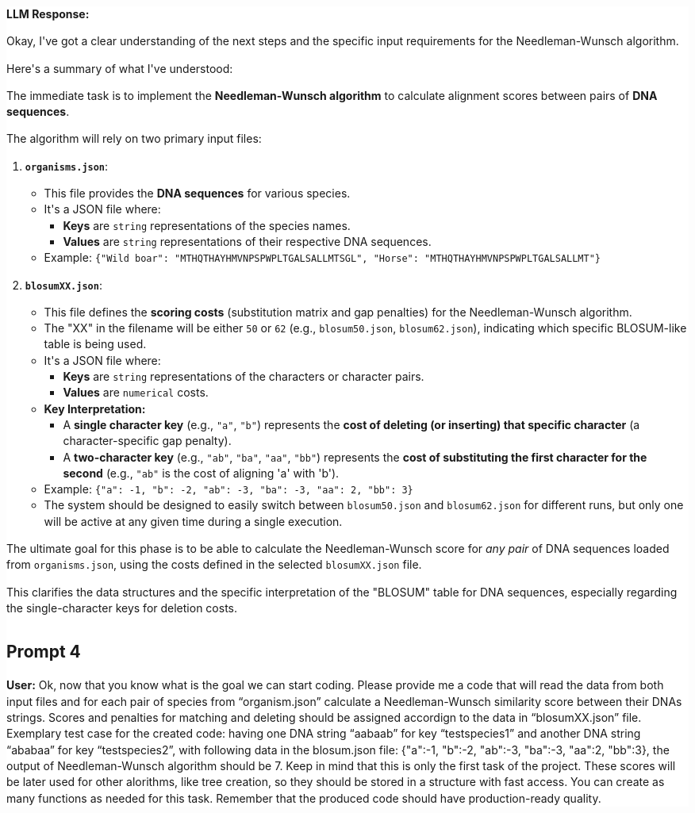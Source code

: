 
**LLM Response:**

Okay, I've got a clear understanding of the next steps and the specific input requirements for the Needleman-Wunsch algorithm.

Here's a summary of what I've understood:

The immediate task is to implement the **Needleman-Wunsch algorithm** to calculate alignment scores between pairs of **DNA sequences**.

The algorithm will rely on two primary input files:

1.  **`organisms.json`**:
    *   This file provides the **DNA sequences** for various species.
    *   It's a JSON file where:
        *   **Keys** are `string` representations of the species names.
        *   **Values** are `string` representations of their respective DNA sequences.
    *   Example: `{"Wild boar": "MTHQTHAYHMVNPSPWPLTGALSALLMTSGL", "Horse": "MTHQTHAYHMVNPSPWPLTGALSALLMT"}`

2.  **`blosumXX.json`**:
    *   This file defines the **scoring costs** (substitution matrix and gap penalties) for the Needleman-Wunsch algorithm.
    *   The "XX" in the filename will be either `50` or `62` (e.g., `blosum50.json`, `blosum62.json`), indicating which specific BLOSUM-like table is being used.
    *   It's a JSON file where:
        *   **Keys** are `string` representations of the characters or character pairs.
        *   **Values** are `numerical` costs.
    *   **Key Interpretation:**
        *   A **single character key** (e.g., `"a"`, `"b"`) represents the **cost of deleting (or inserting) that specific character** (a character-specific gap penalty).
        *   A **two-character key** (e.g., `"ab"`, `"ba"`, `"aa"`, `"bb"`) represents the **cost of substituting the first character for the second** (e.g., `"ab"` is the cost of aligning 'a' with 'b').
    *   Example: `{"a": -1, "b": -2, "ab": -3, "ba": -3, "aa": 2, "bb": 3}`
    *   The system should be designed to easily switch between `blosum50.json` and `blosum62.json` for different runs, but only one will be active at any given time during a single execution.

The ultimate goal for this phase is to be able to calculate the Needleman-Wunsch score for *any pair* of DNA sequences loaded from `organisms.json`, using the costs defined in the selected `blosumXX.json` file.

This clarifies the data structures and the specific interpretation of the "BLOSUM" table for DNA sequences, especially regarding the single-character keys for deletion costs.

## Prompt 4

**User:** Ok, now that you know what is the goal we can start coding. Please provide me a code that will read the data from both input files and for each pair of species from “organism.json” calculate a Needleman-Wunsch similarity score between their DNAs strings. Scores and penalties for matching and deleting should be assigned accordign to the data in “blosumXX.json” file. 
Exemplary test case for the created code: having one DNA string “aabaab” for key “testspecies1” and another DNA string “ababaa” for key “testspecies2”, with following data in the blosum.json file: {"a":-1, "b":-2, "ab":-3, "ba":-3, "aa":2, "bb":3}, the output of Needleman-Wunsch algorithm should be 7.
Keep in mind that this is only the first task of the project. These scores will be later used for other alorithms, like tree creation, so they should be stored in a structure with fast access.
You can create as many functions as needed for this task. Remember that the produced code should have production-ready quality.

